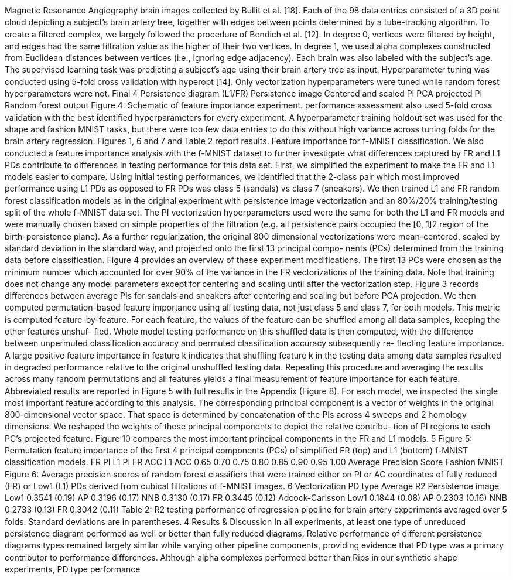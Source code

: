 Magnetic Resonance Angiography brain images collected by Bullit et al. [18]. Each of the 98 data entries consisted of a 3D point cloud depicting a subject’s brain artery tree, together with edges between points determined by a tube-tracking algorithm. To create a filtered complex, we largely followed the procedure of Bendich et al. [12]. In degree 0, vertices were filtered by height, and edges had the same filtration value as the higher of their two vertices. In degree 1, we used alpha complexes constructed from Euclidean distances between vertices (i.e., ignoring edge adjacency). Each brain was also labeled with the subject’s age. The supervised learning task was predicting a subject’s age using their brain artery tree as input. Hyperparameter tuning was conducted using 5-fold cross validation with hyperopt [14]. Only vectorization hyperparameters were tuned while random forest hyperparameters were not. Final 4 Persistence diagram (L1/FR) Persistence image Centered and scaled PI PCA projected PI Random forest output Figure 4: Schematic of feature importance experiment. performance assessment also used 5-fold cross validation with the best identified hyperparameters for every experiment. A hyperparameter training holdout set was used for the shape and fashion MNIST tasks, but there were too few data entries to do this without high variance across tuning folds for the brain artery regression. Figures 1, 6 and 7 and Table 2 report results. Feature importance for f-MNIST classification. We also conducted a feature importance analysis with the f-MNIST dataset to further investigate what differences captured by FR and L1 PDs contribute to differences in testing performance for this data set. First, we simplified the experiment to make the FR and L1 models easier to compare. Using initial testing performances, we identified that the 2-class pair which most improved performance using L1 PDs as opposed to FR PDs was class 5 (sandals) vs class 7 (sneakers). We then trained L1 and FR random forest classification models as in the original experiment with persistence image vectorization and an 80%/20% training/testing split of the whole f-MNIST data set. The PI vectorization hyperparameters used were the same for both the L1 and FR models and were manually chosen based on simple properties of the filtration (e.g. all persistence pairs occupied the [0, 1]2 region of the birth-persistence plane). As a further regularization, the original 800 dimensional vectorizations were mean-centered, scaled by standard deviation in the standard way, and projected onto the first 13 principal compo- nents (PCs) determined from the training data before classification. Figure 4 provides an overview of these experiment modifications. The first 13 PCs were chosen as the minimum number which accounted for over 90% of the variance in the FR vectorizations of the training data. Note that training does not change any model parameters except for centering and scaling until after the vectorization step. Figure 3 records differences between average PIs for sandals and sneakers after centering and scaling but before PCA projection. We then computed permutation-based feature importance using all testing data, not just class 5 and class 7, for both models. This metric is computed feature-by-feature. For each feature, the values of the feature can be shuffled among all data samples, keeping the other features unshuf- fled. Whole model testing performance on this shuffled data is then computed, with the difference between unpermuted classification accuracy and permuted classification accuracy subsequently re- flecting feature importance. A large positive feature importance in feature k indicates that shuffling feature k in the testing data among data samples resulted in degraded performance relative to the original unshuffled testing data. Repeating this procedure and averaging the results across many random permutations and all features yields a final measurement of feature importance for each feature. Abbreviated results are reported in Figure 5 with full results in the Appendix (Figure 8). For each model, we inspected the single most important feature according to this analysis. The corresponding principal component is a vector of weights in the original 800-dimensional vector space. That space is determined by concatenation of the PIs across 4 sweeps and 2 homology dimensions. We reshaped the weights of these principal components to depict the relative contribu- tion of PI regions to each PC’s projected feature. Figure 10 compares the most important principal components in the FR and L1 models. 5 Figure 5: Permutation feature importance of the first 4 principal components (PCs) of simplified FR (top) and L1 (bottom) f-MNIST classification models. FR PI L1 PI FR ACC L1 ACC 0.65 0.70 0.75 0.80 0.85 0.90 0.95 1.00 Average Precision Score Fashion MNIST Figure 6: Average precision scores of random forest classifiers that were trained either on PI or AC coordinates of fully reduced (FR) or Low1 (L1) PDs derived from cubical filtrations of f-MNIST images. 6 Vectorization PD type Average R2 Persistence image Low1 0.3541 (0.19) AP 0.3196 (0.17) NNB 0.3130 (0.17) FR 0.3445 (0.12) Adcock-Carlsson Low1 0.1844 (0.08) AP 0.2303 (0.16) NNB 0.2733 (0.13) FR 0.3042 (0.11) Table 2: R2 testing performance of regression pipeline for brain artery experiments averaged over 5 folds. Standard deviations are in parentheses. 4 Results & Discussion In all experiments, at least one type of unreduced persistence diagram performed as well or better than fully reduced diagrams. Relative performance of different persistence diagrams types remained largely similar while varying other pipeline components, providing evidence that PD type was a primary contributor to performance differences. Although alpha complexes performed better than Rips in our synthetic shape experiments, PD type performance